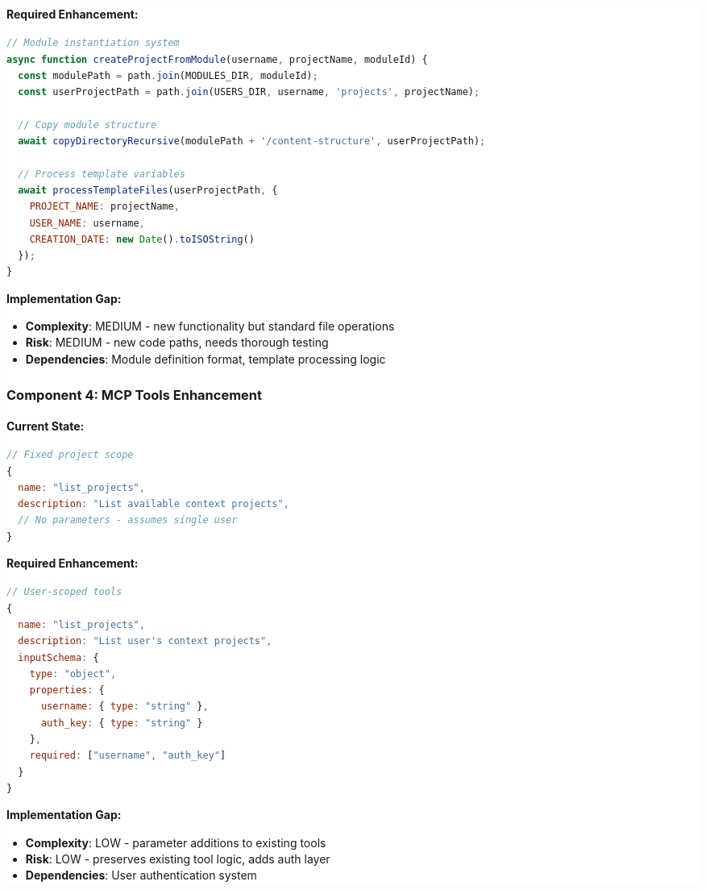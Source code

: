 **Required Enhancement:**
```javascript
// Module instantiation system
async function createProjectFromModule(username, projectName, moduleId) {
  const modulePath = path.join(MODULES_DIR, moduleId);
  const userProjectPath = path.join(USERS_DIR, username, 'projects', projectName);
  
  // Copy module structure
  await copyDirectoryRecursive(modulePath + '/content-structure', userProjectPath);
  
  // Process template variables
  await processTemplateFiles(userProjectPath, {
    PROJECT_NAME: projectName,
    USER_NAME: username,
    CREATION_DATE: new Date().toISOString()
  });
}
```

**Implementation Gap:**
- **Complexity**: MEDIUM - new functionality but standard file operations
- **Risk**: MEDIUM - new code paths, needs thorough testing
- **Dependencies**: Module definition format, template processing logic

### Component 4: MCP Tools Enhancement

**Current State:**
```javascript
// Fixed project scope
{
  name: "list_projects",
  description: "List available context projects",
  // No parameters - assumes single user
}
```

**Required Enhancement:**
```javascript
// User-scoped tools
{
  name: "list_projects", 
  description: "List user's context projects",
  inputSchema: {
    type: "object",
    properties: {
      username: { type: "string" },
      auth_key: { type: "string" }
    },
    required: ["username", "auth_key"]
  }
}
```

**Implementation Gap:**
- **Complexity**: LOW - parameter additions to existing tools
- **Risk**: LOW - preserves existing tool logic, adds auth layer
- **Dependencies**: User authentication system
